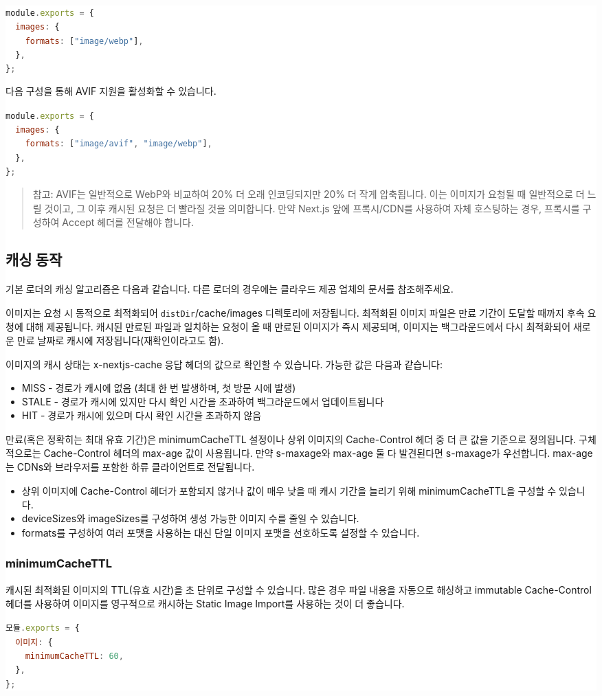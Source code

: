 ```js
module.exports = {
  images: {
    formats: ["image/webp"],
  },
};
```

<div class="content-ad"></div>

다음 구성을 통해 AVIF 지원을 활성화할 수 있습니다.

```js
module.exports = {
  images: {
    formats: ["image/avif", "image/webp"],
  },
};
```

> 참고:
> AVIF는 일반적으로 WebP와 비교하여 20% 더 오래 인코딩되지만 20% 더 작게 압축됩니다. 이는 이미지가 요청될 때 일반적으로 더 느릴 것이고, 그 이후 캐시된 요청은 더 빨라질 것을 의미합니다.
> 만약 Next.js 앞에 프록시/CDN를 사용하여 자체 호스팅하는 경우, 프록시를 구성하여 Accept 헤더를 전달해야 합니다.

## 캐싱 동작

<div class="content-ad"></div>

기본 로더의 캐싱 알고리즘은 다음과 같습니다. 다른 로더의 경우에는 클라우드 제공 업체의 문서를 참조해주세요.

이미지는 요청 시 동적으로 최적화되어 `distDir`/cache/images 디렉토리에 저장됩니다. 최적화된 이미지 파일은 만료 기간이 도달할 때까지 후속 요청에 대해 제공됩니다. 캐시된 만료된 파일과 일치하는 요청이 올 때 만료된 이미지가 즉시 제공되며, 이미지는 백그라운드에서 다시 최적화되어 새로운 만료 날짜로 캐시에 저장됩니다(재확인이라고도 함).

이미지의 캐시 상태는 x-nextjs-cache 응답 헤더의 값으로 확인할 수 있습니다. 가능한 값은 다음과 같습니다:

- MISS - 경로가 캐시에 없음 (최대 한 번 발생하며, 첫 방문 시에 발생)
- STALE - 경로가 캐시에 있지만 다시 확인 시간을 초과하여 백그라운드에서 업데이트됩니다
- HIT - 경로가 캐시에 있으며 다시 확인 시간을 초과하지 않음

<div class="content-ad"></div>

만료(혹은 정확히는 최대 유효 기간)은 minimumCacheTTL 설정이나 상위 이미지의 Cache-Control 헤더 중 더 큰 값을 기준으로 정의됩니다. 구체적으로는 Cache-Control 헤더의 max-age 값이 사용됩니다. 만약 s-maxage와 max-age 둘 다 발견된다면 s-maxage가 우선합니다. max-age는 CDNs와 브라우저를 포함한 하류 클라이언트로 전달됩니다.

- 상위 이미지에 Cache-Control 헤더가 포함되지 않거나 값이 매우 낮을 때 캐시 기간을 늘리기 위해 minimumCacheTTL을 구성할 수 있습니다.
- deviceSizes와 imageSizes를 구성하여 생성 가능한 이미지 수를 줄일 수 있습니다.
- formats를 구성하여 여러 포맷을 사용하는 대신 단일 이미지 포맷을 선호하도록 설정할 수 있습니다.

### minimumCacheTTL

캐시된 최적화된 이미지의 TTL(유효 시간)을 초 단위로 구성할 수 있습니다. 많은 경우 파일 내용을 자동으로 해싱하고 immutable Cache-Control 헤더를 사용하여 이미지를 영구적으로 캐시하는 Static Image Import를 사용하는 것이 더 좋습니다.

<div class="content-ad"></div>

```js
모듈.exports = {
  이미지: {
    minimumCacheTTL: 60,
  },
};
```
